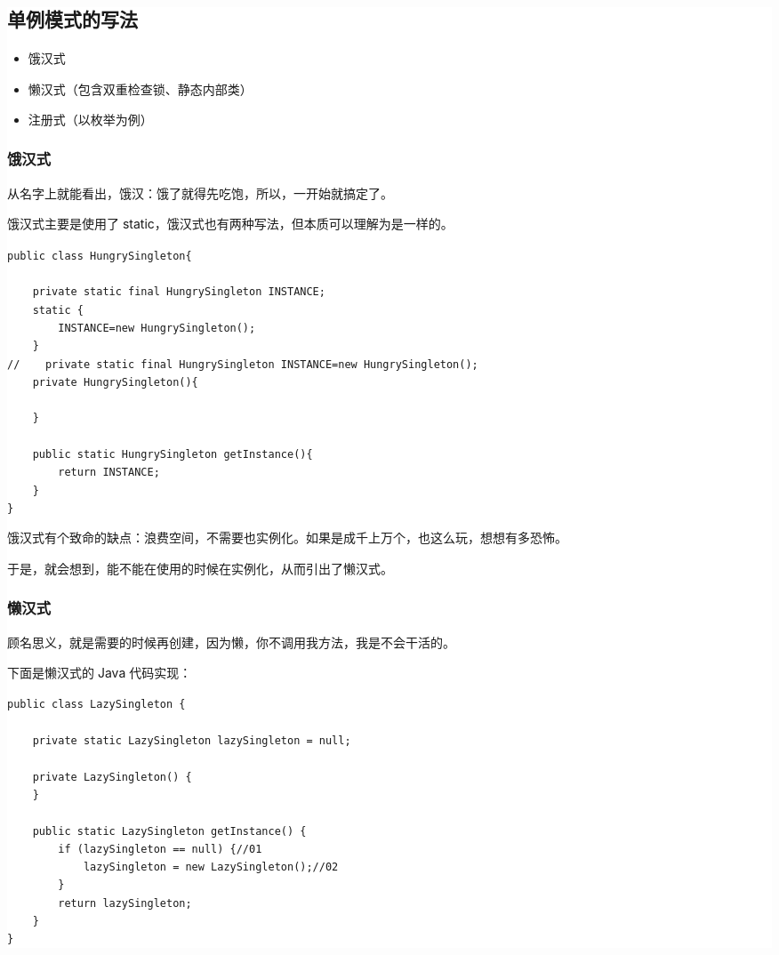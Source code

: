 单例模式的写法
-------

*   饿汉式

*   懒汉式（包含双重检查锁、静态内部类）

*   注册式（以枚举为例）


### 饿汉式

从名字上就能看出，饿汉：饿了就得先吃饱，所以，一开始就搞定了。

饿汉式主要是使用了 static，饿汉式也有两种写法，但本质可以理解为是一样的。

```
public class HungrySingleton{

    private static final HungrySingleton INSTANCE;
    static {
        INSTANCE=new HungrySingleton();
    }
//    private static final HungrySingleton INSTANCE=new HungrySingleton();
    private HungrySingleton(){

    }

    public static HungrySingleton getInstance(){
        return INSTANCE;
    }
}
```

饿汉式有个致命的缺点：浪费空间，不需要也实例化。如果是成千上万个，也这么玩，想想有多恐怖。

于是，就会想到，能不能在使用的时候在实例化，从而引出了懒汉式。

### 懒汉式

顾名思义，就是需要的时候再创建，因为懒，你不调用我方法，我是不会干活的。

下面是懒汉式的 Java 代码实现：

```
public class LazySingleton {

    private static LazySingleton lazySingleton = null;

    private LazySingleton() {
    }

    public static LazySingleton getInstance() {
        if (lazySingleton == null) {//01
            lazySingleton = new LazySingleton();//02
        }
        return lazySingleton;
    } 
}
```
